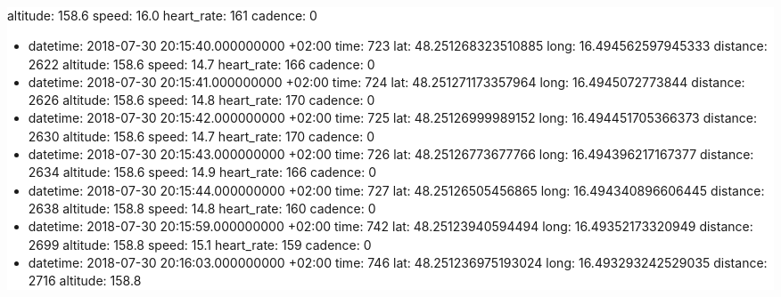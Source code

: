   altitude: 158.6
  speed: 16.0
  heart_rate: 161
  cadence: 0
- datetime: 2018-07-30 20:15:40.000000000 +02:00
  time: 723
  lat: 48.251268323510885
  long: 16.494562597945333
  distance: 2622
  altitude: 158.6
  speed: 14.7
  heart_rate: 166
  cadence: 0
- datetime: 2018-07-30 20:15:41.000000000 +02:00
  time: 724
  lat: 48.251271173357964
  long: 16.4945072773844
  distance: 2626
  altitude: 158.6
  speed: 14.8
  heart_rate: 170
  cadence: 0
- datetime: 2018-07-30 20:15:42.000000000 +02:00
  time: 725
  lat: 48.25126999989152
  long: 16.494451705366373
  distance: 2630
  altitude: 158.6
  speed: 14.7
  heart_rate: 170
  cadence: 0
- datetime: 2018-07-30 20:15:43.000000000 +02:00
  time: 726
  lat: 48.25126773677766
  long: 16.494396217167377
  distance: 2634
  altitude: 158.6
  speed: 14.9
  heart_rate: 166
  cadence: 0
- datetime: 2018-07-30 20:15:44.000000000 +02:00
  time: 727
  lat: 48.25126505456865
  long: 16.494340896606445
  distance: 2638
  altitude: 158.8
  speed: 14.8
  heart_rate: 160
  cadence: 0
- datetime: 2018-07-30 20:15:59.000000000 +02:00
  time: 742
  lat: 48.25123940594494
  long: 16.49352173320949
  distance: 2699
  altitude: 158.8
  speed: 15.1
  heart_rate: 159
  cadence: 0
- datetime: 2018-07-30 20:16:03.000000000 +02:00
  time: 746
  lat: 48.251236975193024
  long: 16.493293242529035
  distance: 2716
  altitude: 158.8